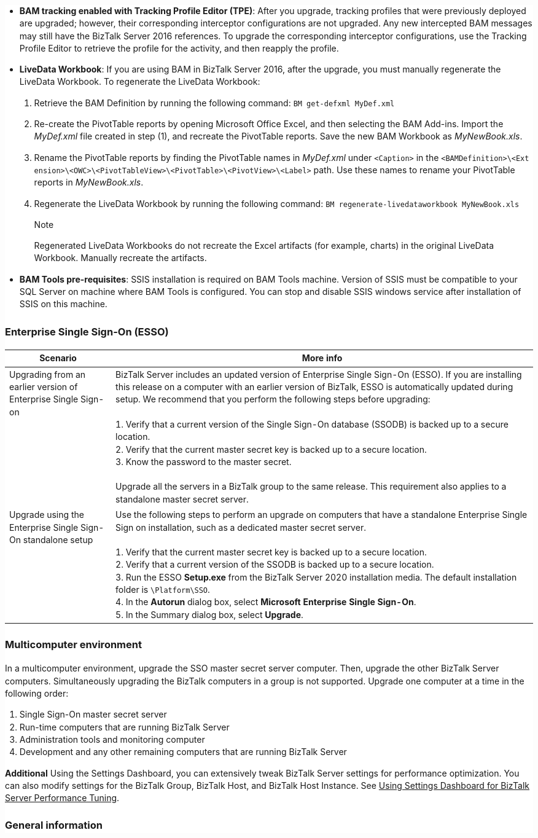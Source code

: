 - **BAM tracking enabled with Tracking Profile Editor (TPE)**: After you upgrade, tracking profiles that were previously deployed are upgraded; however, their corresponding interceptor configurations are not upgraded. Any new intercepted BAM messages may still have the BizTalk Server 2016 references. To upgrade the corresponding interceptor configurations, use the Tracking Profile Editor to retrieve the profile for the activity, and then reapply the profile.

- **LiveData Workbook**: If you are using BAM in BizTalk Server 2016, after the upgrade, you must manually regenerate the LiveData Workbook. To regenerate the LiveData Workbook:

  1. Retrieve the BAM Definition by running the following command:
     `BM get-defxml MyDef.xml`
  2. Re-create the PivotTable reports by opening Microsoft Office Excel, and then selecting the BAM Add-ins. Import the *MyDef.xml* file created in step (1), and recreate the PivotTable reports. Save the new BAM Workbook as *MyNewBook.xls*.
  3. Rename the PivotTable reports by finding the PivotTable names in *MyDef.xml* under `<Caption>` in the  `<BAMDefinition>\<Extension>\<OWC>\<PivotTableView>\<PivotTable>\<PivotView>\<Label>` path. Use these names to rename your PivotTable reports in *MyNewBook.xls*.
  4. Regenerate the LiveData Workbook by running the following command:
     `BM regenerate-livedataworkbook MyNewBook.xls`

     > [!NOTE]
     > Regenerated LiveData Workbooks do not recreate the Excel artifacts (for example, charts) in the original LiveData Workbook. Manually recreate the artifacts.

- **BAM Tools pre-requisites**: SSIS installation is required on BAM Tools machine. Version of SSIS must be compatible to your SQL Server on machine where BAM Tools is configured. You can stop and disable SSIS windows service after installation of SSIS on this machine.

### Enterprise Single Sign-On (ESSO)

|                            Scenario                            |                                                                                                                                                                                                                                                                                                                                          More info                                                                                                                                                                                                                                                                                                                                          |
|----------------------------------------------------------------|---------------------------------------------------------------------------------------------------------------------------------------------------------------------------------------------------------------------------------------------------------------------------------------------------------------------------------------------------------------------------------------------------------------------------------------------------------------------------------------------------------------------------------------------------------------------------------------------------------------------------------------------------------------------------------------------|
| Upgrading from an earlier version of Enterprise Single Sign-on | BizTalk Server includes an updated version of Enterprise Single Sign-On (ESSO). If you are installing this release on a computer with an earlier version of BizTalk, ESSO is automatically updated during setup. We recommend that you perform the following steps before upgrading: <br/><br/> 1. Verify that a current version of the Single Sign-On database (SSODB) is backed up to a secure location. <br/>2. Verify that the current master secret key is backed up to a secure location.<br/>3. Know the password to the master secret.<br/><br/>Upgrade all the servers in a BizTalk group to the same release. This requirement also applies to a standalone master secret server. |
|  Upgrade using the Enterprise Single Sign-On standalone setup  |             Use the following steps to perform an upgrade on computers that have a standalone Enterprise Single Sign on installation, such as a dedicated master secret server.<br/><br/>1. Verify that the current master secret key is backed up to a secure location.<br/>2. Verify that a current version of the SSODB is backed up to a secure location.<br/>3. Run the ESSO **Setup.exe** from the BizTalk Server 2020 installation media. The default installation folder is `\Platform\SSO`.<br/>4. In the **Autorun** dialog box, select **Microsoft Enterprise Single Sign-On**.<br/>5. In the Summary dialog box, select **Upgrade**.              |

### Multicomputer environment
In a multicomputer environment, upgrade the SSO master secret server computer. Then, upgrade the other BizTalk Server computers. Simultaneously upgrading the BizTalk computers in a group is not supported. Upgrade one computer at a time in the following order:

1. Single Sign-On master secret server
2. Run-time computers that are running BizTalk Server
3. Administration tools and monitoring computer
4. Development and any other remaining computers that are running BizTalk Server

**Additional**
Using the Settings Dashboard, you can extensively tweak BizTalk Server settings for performance optimization. You can also modify settings for the BizTalk Group, BizTalk Host, and BizTalk Host Instance. See [Using Settings Dashboard for BizTalk Server Performance Tuning](../core/using-settings-dashboard-for-biztalk-server-performance-tuning.md).

### General information
